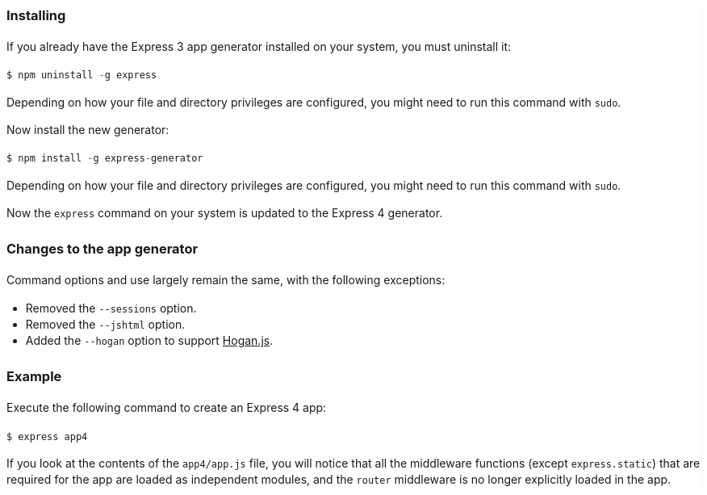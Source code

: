 
### Installing


If you already have the Express 3 app generator installed on your system,
you must uninstall it:



```javascript
$ npm uninstall -g express

```

Depending on how your file and directory privileges are configured,
you might need to run this command with `sudo`.


Now install the new generator:



```javascript
$ npm install -g express-generator

```

Depending on how your file and directory privileges are configured,
you might need to run this command with `sudo`.


Now the `express` command on your system is updated to the
Express 4 generator.


### Changes to the app generator


Command options and use largely remain the same, with the following exceptions:


* Removed the `--sessions` option.
* Removed the `--jshtml` option.
* Added the `--hogan` option to support [Hogan.js](http://twitter.github.io/hogan.js/).


### Example


Execute the following command to create an Express 4 app:



```javascript
$ express app4

```

If you look at the contents of the `app4/app.js` file, you will notice
that all the middleware functions (except `express.static`) that are required for
the app are loaded as independent modules, and the `router` middleware
is no longer explicitly loaded in the app.

